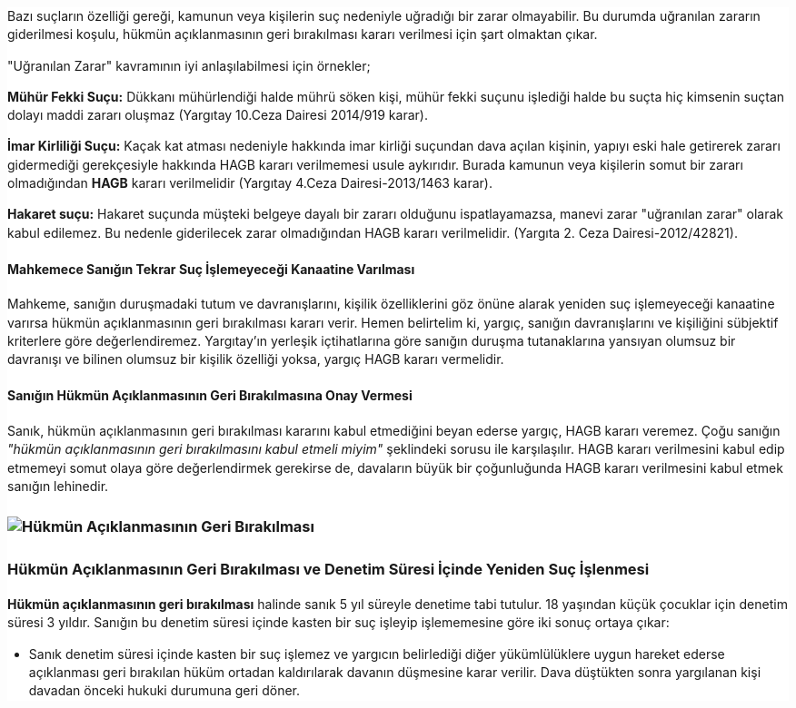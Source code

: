 Bazı suçların özelliği gereği, kamunun veya kişilerin suç nedeniyle uğradığı bir zarar olmayabilir. Bu durumda uğranılan zararın giderilmesi koşulu, hükmün açıklanmasının geri bırakılması kararı verilmesi için şart olmaktan çıkar.

"Uğranılan Zarar" kavramının iyi anlaşılabilmesi için örnekler;

**Mühür Fekki Suçu:** Dükkanı mühürlendiği halde mührü söken kişi, mühür fekki suçunu işlediği halde bu suçta hiç kimsenin suçtan dolayı maddi zararı oluşmaz (Yargıtay 10.Ceza Dairesi 2014/919 karar).

**İmar Kirliliği Suçu:** Kaçak kat atması nedeniyle hakkında imar kirliği suçundan dava açılan kişinin, yapıyı eski hale getirerek zararı gidermediği gerekçesiyle hakkında HAGB kararı verilmemesi usule aykırıdır. Burada kamunun veya kişilerin somut bir zararı olmadığından **HAGB** kararı verilmelidir (Yargıtay 4.Ceza Dairesi-2013/1463 karar).

**Hakaret suçu:** Hakaret suçunda müşteki belgeye dayalı bir zararı olduğunu ispatlayamazsa, manevi zarar "uğranılan zarar" olarak kabul edilemez. Bu nedenle giderilecek zarar olmadığından HAGB kararı verilmelidir. (Yargıta 2. Ceza Dairesi-2012/42821).

####	Mahkemece Sanığın Tekrar Suç İşlemeyeceği Kanaatine Varılması

Mahkeme, sanığın duruşmadaki tutum ve davranışlarını, kişilik özelliklerini göz önüne alarak yeniden suç işlemeyeceği kanaatine varırsa hükmün açıklanmasının geri bırakılması kararı verir. Hemen belirtelim ki, yargıç, sanığın davranışlarını ve kişiliğini sübjektif kriterlere göre değerlendiremez. Yargıtay’ın yerleşik içtihatlarına göre sanığın duruşma tutanaklarına yansıyan olumsuz bir davranışı ve bilinen olumsuz bir kişilik özelliği yoksa, yargıç HAGB kararı vermelidir.

####	Sanığın Hükmün Açıklanmasının Geri Bırakılmasına Onay Vermesi

Sanık, hükmün açıklanmasının geri bırakılması kararını kabul etmediğini beyan ederse yargıç, HAGB kararı veremez. Çoğu sanığın *"hükmün açıklanmasının geri bırakılmasını kabul etmeli miyim"* şeklindeki sorusu ile karşılaşılır. HAGB kararı verilmesini kabul edip etmemeyi somut olaya göre değerlendirmek gerekirse de, davaların büyük bir çoğunluğunda HAGB kararı verilmesini kabul etmek sanığın lehinedir.


### ![Hükmün Açıklanmasının Geri Bırakılması](https://camo.githubusercontent.com/0a7ad7fd71aeb0153ca0c001c5ff9251d412b4e0/687474703a2f2f692e68697a6c69726573696d2e636f6d2f3235703452302e6a7067 "Hükmün Açıklanmasının Geri Bırakılması")


### Hükmün Açıklanmasının Geri Bırakılması ve Denetim Süresi İçinde Yeniden Suç İşlenmesi


**Hükmün açıklanmasının geri bırakılması** halinde sanık 5 yıl süreyle denetime tabi tutulur. 18 yaşından küçük çocuklar için denetim süresi 3 yıldır. Sanığın bu denetim süresi içinde kasten bir suç işleyip işlememesine göre iki sonuç ortaya çıkar:

* Sanık denetim süresi içinde kasten bir suç işlemez ve yargıcın belirlediği diğer yükümlülüklere uygun hareket ederse açıklanması geri bırakılan hüküm ortadan kaldırılarak davanın düşmesine karar verilir. Dava düştükten sonra yargılanan kişi davadan önceki hukuki durumuna geri döner.
